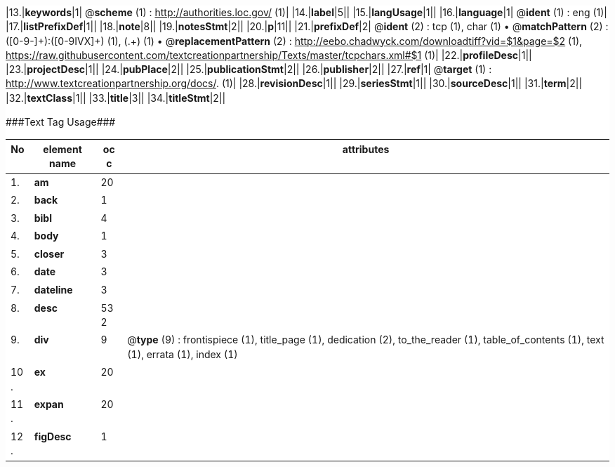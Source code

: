|13.|__keywords__|1| @__scheme__ (1) : http://authorities.loc.gov/ (1)|
|14.|__label__|5||
|15.|__langUsage__|1||
|16.|__language__|1| @__ident__ (1) : eng (1)|
|17.|__listPrefixDef__|1||
|18.|__note__|8||
|19.|__notesStmt__|2||
|20.|__p__|11||
|21.|__prefixDef__|2| @__ident__ (2) : tcp (1), char (1)  •  @__matchPattern__ (2) : ([0-9\-]+):([0-9IVX]+) (1), (.+) (1)  •  @__replacementPattern__ (2) : http://eebo.chadwyck.com/downloadtiff?vid=$1&page=$2 (1), https://raw.githubusercontent.com/textcreationpartnership/Texts/master/tcpchars.xml#$1 (1)|
|22.|__profileDesc__|1||
|23.|__projectDesc__|1||
|24.|__pubPlace__|2||
|25.|__publicationStmt__|2||
|26.|__publisher__|2||
|27.|__ref__|1| @__target__ (1) : http://www.textcreationpartnership.org/docs/. (1)|
|28.|__revisionDesc__|1||
|29.|__seriesStmt__|1||
|30.|__sourceDesc__|1||
|31.|__term__|2||
|32.|__textClass__|1||
|33.|__title__|3||
|34.|__titleStmt__|2||


###Text Tag Usage###

|No|element name|occ|attributes|
|---|---|---|---|
|1.|__am__|20||
|2.|__back__|1||
|3.|__bibl__|4||
|4.|__body__|1||
|5.|__closer__|3||
|6.|__date__|3||
|7.|__dateline__|3||
|8.|__desc__|532||
|9.|__div__|9| @__type__ (9) : frontispiece (1), title_page (1), dedication (2), to_the_reader (1), table_of_contents (1), text (1), errata (1), index (1)|
|10.|__ex__|20||
|11.|__expan__|20||
|12.|__figDesc__|1||